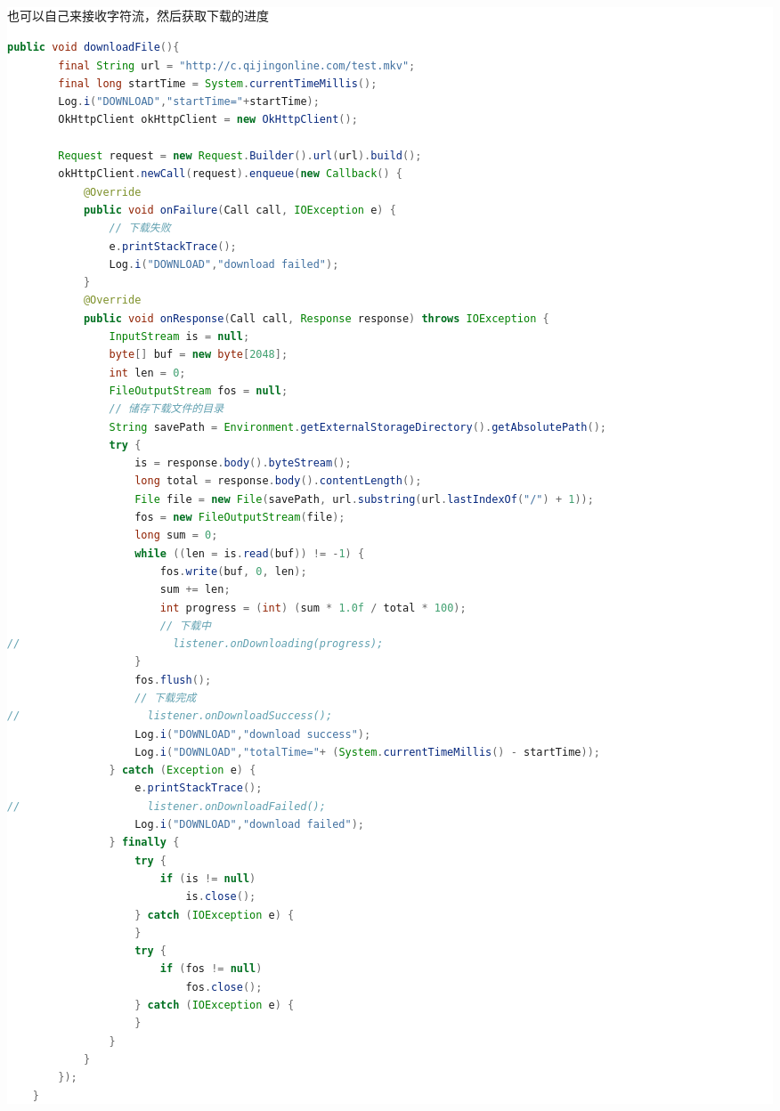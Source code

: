 也可以自己来接收字符流，然后获取下载的进度

```java
public void downloadFile(){
        final String url = "http://c.qijingonline.com/test.mkv";
        final long startTime = System.currentTimeMillis();
        Log.i("DOWNLOAD","startTime="+startTime);
        OkHttpClient okHttpClient = new OkHttpClient();

        Request request = new Request.Builder().url(url).build();
        okHttpClient.newCall(request).enqueue(new Callback() {
            @Override
            public void onFailure(Call call, IOException e) {
                // 下载失败
                e.printStackTrace();
                Log.i("DOWNLOAD","download failed");
            }
            @Override
            public void onResponse(Call call, Response response) throws IOException {
                InputStream is = null;
                byte[] buf = new byte[2048];
                int len = 0;
                FileOutputStream fos = null;
                // 储存下载文件的目录
                String savePath = Environment.getExternalStorageDirectory().getAbsolutePath();
                try {
                    is = response.body().byteStream();
                    long total = response.body().contentLength();
                    File file = new File(savePath, url.substring(url.lastIndexOf("/") + 1));
                    fos = new FileOutputStream(file);
                    long sum = 0;
                    while ((len = is.read(buf)) != -1) {
                        fos.write(buf, 0, len);
                        sum += len;
                        int progress = (int) (sum * 1.0f / total * 100);
                        // 下载中
//                        listener.onDownloading(progress);
                    }
                    fos.flush();
                    // 下载完成
//                    listener.onDownloadSuccess();
                    Log.i("DOWNLOAD","download success");
                    Log.i("DOWNLOAD","totalTime="+ (System.currentTimeMillis() - startTime));
                } catch (Exception e) {
                    e.printStackTrace();
//                    listener.onDownloadFailed();
                    Log.i("DOWNLOAD","download failed");
                } finally {
                    try {
                        if (is != null)
                            is.close();
                    } catch (IOException e) {
                    }
                    try {
                        if (fos != null)
                            fos.close();
                    } catch (IOException e) {
                    }
                }
            }
        });
    }
```
